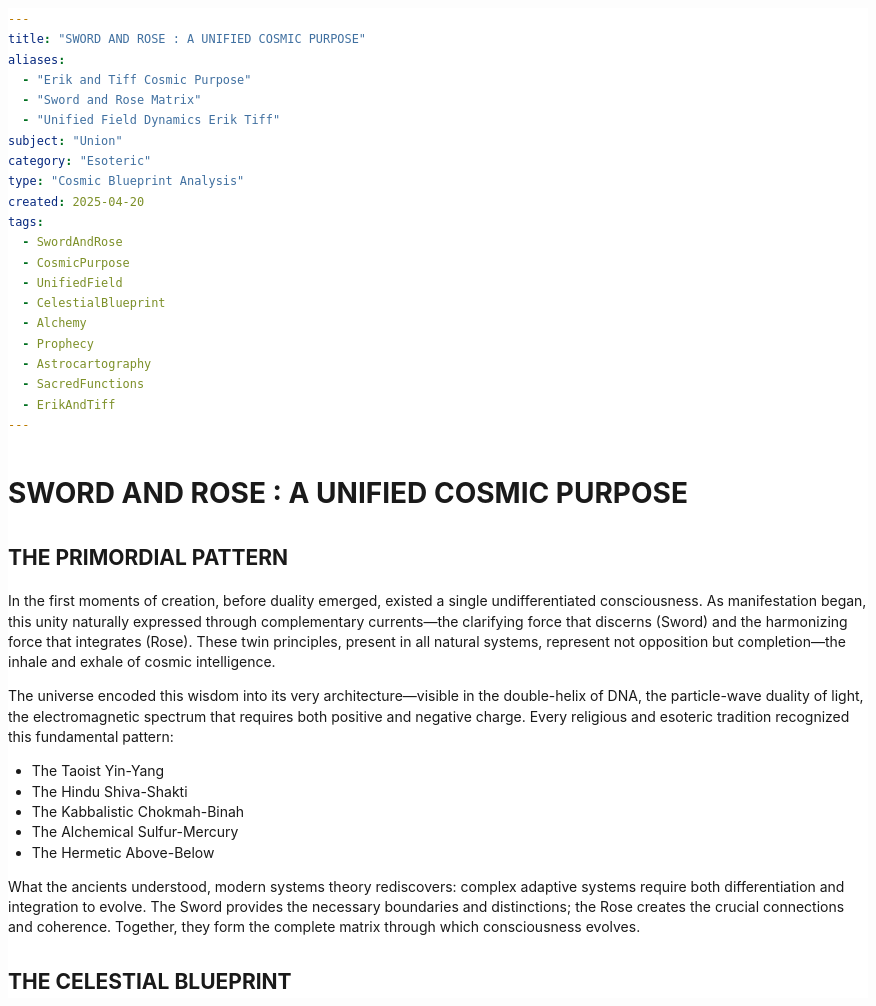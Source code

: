 ```yaml
---
title: "SWORD AND ROSE : A UNIFIED COSMIC PURPOSE"
aliases:
  - "Erik and Tiff Cosmic Purpose"
  - "Sword and Rose Matrix"
  - "Unified Field Dynamics Erik Tiff"
subject: "Union"
category: "Esoteric"
type: "Cosmic Blueprint Analysis"
created: 2025-04-20
tags:
  - SwordAndRose
  - CosmicPurpose
  - UnifiedField
  - CelestialBlueprint
  - Alchemy
  - Prophecy
  - Astrocartography
  - SacredFunctions
  - ErikAndTiff
---
```


# SWORD AND ROSE : A UNIFIED COSMIC PURPOSE

## THE PRIMORDIAL PATTERN

In the first moments of creation, before duality emerged, existed a single undifferentiated consciousness. As manifestation began, this unity naturally expressed through complementary currents—the clarifying force that discerns (Sword) and the harmonizing force that integrates (Rose). These twin principles, present in all natural systems, represent not opposition but completion—the inhale and exhale of cosmic intelligence.

The universe encoded this wisdom into its very architecture—visible in the double-helix of DNA, the particle-wave duality of light, the electromagnetic spectrum that requires both positive and negative charge. Every religious and esoteric tradition recognized this fundamental pattern:

- The Taoist Yin-Yang
- The Hindu Shiva-Shakti
- The Kabbalistic Chokmah-Binah
- The Alchemical Sulfur-Mercury
- The Hermetic Above-Below

What the ancients understood, modern systems theory rediscovers: complex adaptive systems require both differentiation and integration to evolve. The Sword provides the necessary boundaries and distinctions; the Rose creates the crucial connections and coherence. Together, they form the complete matrix through which consciousness evolves.

## THE CELESTIAL BLUEPRINT
